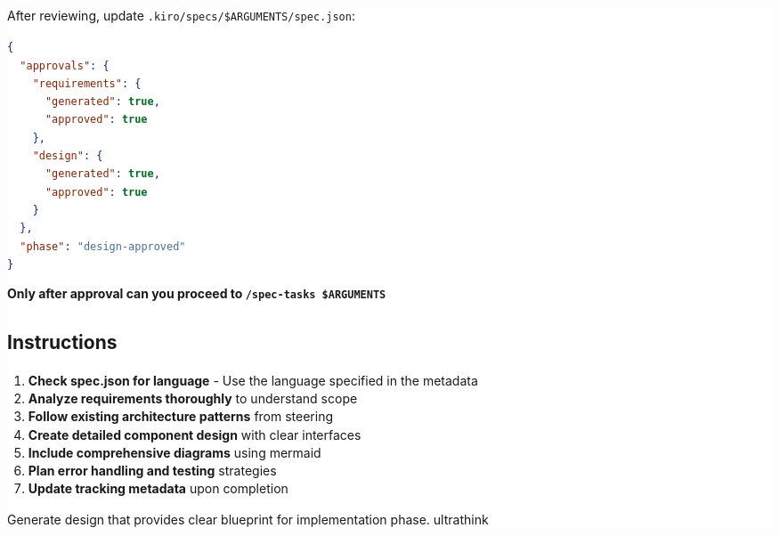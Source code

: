 After reviewing, update `.kiro/specs/$ARGUMENTS/spec.json`:

```json
{
  "approvals": {
    "requirements": {
      "generated": true,
      "approved": true
    },
    "design": {
      "generated": true,
      "approved": true
    }
  },
  "phase": "design-approved"
}
```

**Only after approval can you proceed to `/spec-tasks $ARGUMENTS`**

## Instructions

1. **Check spec.json for language** - Use the language specified in the metadata
2. **Analyze requirements thoroughly** to understand scope
3. **Follow existing architecture patterns** from steering
4. **Create detailed component design** with clear interfaces
5. **Include comprehensive diagrams** using mermaid
6. **Plan error handling and testing** strategies
7. **Update tracking metadata** upon completion

Generate design that provides clear blueprint for implementation phase.
ultrathink
